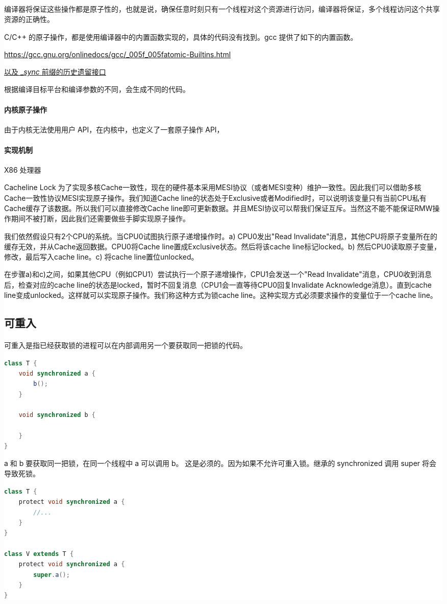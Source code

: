 

编译器将保证这些操作都是原子性的，也就是说，确保任意时刻只有一个线程对这个资源进行访问，编译器将保证，多个线程访问这个共享资源的正确性。

C/C++ 的原子操作，都是使用编译器中的内置函数实现的，具体的代码没有找到。gcc 提供了如下的内置函数。

https://gcc.gnu.org/onlinedocs/gcc/_005f_005fatomic-Builtins.html

[以及 __sync_ 前缀的历史遗留接口](https://gcc.gnu.org/onlinedocs/gcc/_005f_005fsync-Builtins.html)

根据编译目标平台和编译参数的不同，会生成不同的代码。





#### 内核原子操作

由于内核无法使用用户 API，在内核中，也定义了一套原子操作 API，

#### 实现机制
X86 处理器

Cacheline Lock
为了实现多核Cache一致性，现在的硬件基本采用MESI协议（或者MESI变种）维护一致性。因此我们可以借助多核Cache一致性协议MESI实现原子操作。我们知道Cache line的状态处于Exclusive或者Modified时，可以说明该变量只有当前CPU私有Cache缓存了该数据。所以我们可以直接修改Cache line即可更新数据。并且MESI协议可以帮我们保证互斥。当然这不能不能保证RMW操作期间不被打断，因此我们还需要做些手脚实现原子操作。

我们依然假设只有2个CPU的系统。当CPU0试图执行原子递增操作时。a) CPU0发出"Read Invalidate"消息，其他CPU将原子变量所在的缓存无效，并从Cache返回数据。CPU0将Cache line置成Exclusive状态。然后将该cache line标记locked。b) 然后CPU0读取原子变量，修改，最后写入cache line。c) 将cache line置位unlocked。

在步骤a)和c)之间，如果其他CPU（例如CPU1）尝试执行一个原子递增操作，CPU1会发送一个"Read Invalidate"消息，CPU0收到消息后，检查对应的cache line的状态是locked，暂时不回复消息（CPU1会一直等待CPU0回复Invalidate Acknowledge消息）。直到cache line变成unlocked。这样就可以实现原子操作。我们称这种方式为锁cache line。这种实现方式必须要求操作的变量位于一个cache line。


## 可重入

可重入是指已经获取锁的进程可以在内部调用另一个要获取同一把锁的代码。


```Java
class T {
    void synchronized a {
        b();
    }

    void synchronized b {

    }
}
```

a 和 b 要获取同一把锁，在同一个线程中 a 可以调用 b。 这是必须的。因为如果不允许可重入锁。继承的 synchronized 调用 super 将会导致死锁。

```Java
class T {
    protect void synchronized a {
        //...
    }
}

class V extends T {
    protect void synchronized a {
        super.a();
    }
}
```
